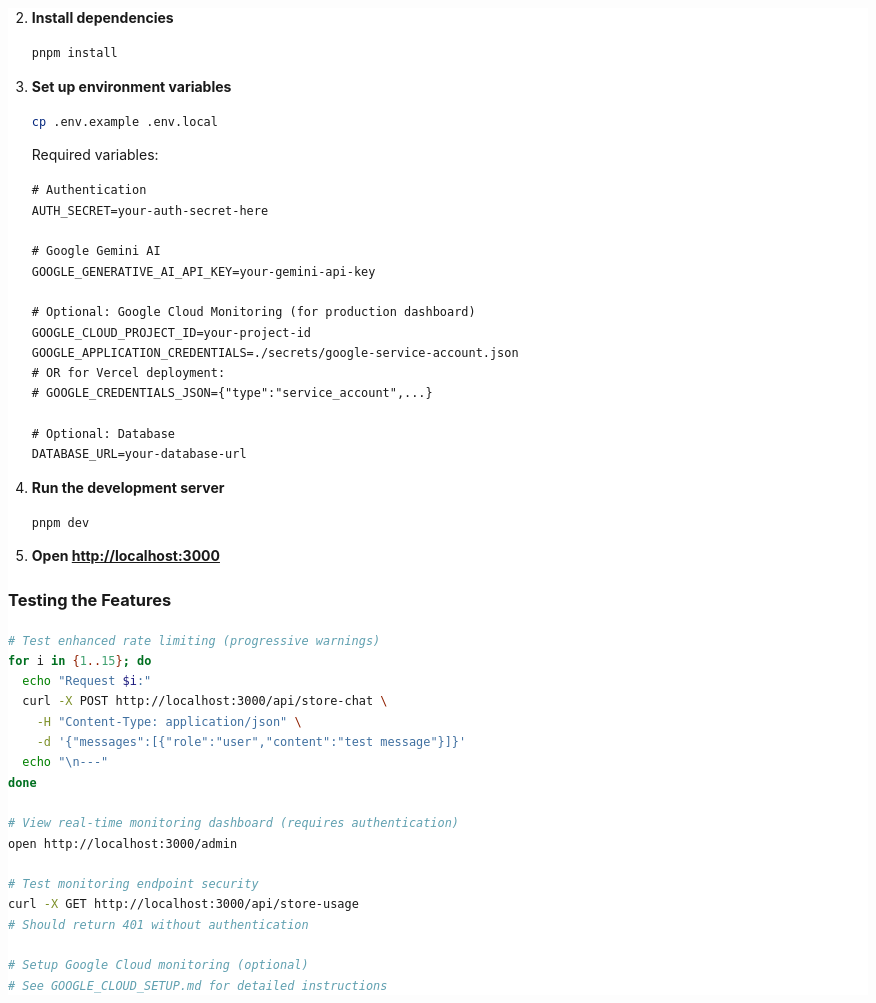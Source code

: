 2. **Install dependencies**

   ```bash
   pnpm install
   ```

3. **Set up environment variables**

   ```bash
   cp .env.example .env.local
   ```

   Required variables:

   ```env
   # Authentication
   AUTH_SECRET=your-auth-secret-here

   # Google Gemini AI
   GOOGLE_GENERATIVE_AI_API_KEY=your-gemini-api-key

   # Optional: Google Cloud Monitoring (for production dashboard)
   GOOGLE_CLOUD_PROJECT_ID=your-project-id
   GOOGLE_APPLICATION_CREDENTIALS=./secrets/google-service-account.json
   # OR for Vercel deployment:
   # GOOGLE_CREDENTIALS_JSON={"type":"service_account",...}

   # Optional: Database
   DATABASE_URL=your-database-url
   ```

4. **Run the development server**

   ```bash
   pnpm dev
   ```

5. **Open [http://localhost:3000](http://localhost:3000)**

### Testing the Features

```bash
# Test enhanced rate limiting (progressive warnings)
for i in {1..15}; do
  echo "Request $i:"
  curl -X POST http://localhost:3000/api/store-chat \
    -H "Content-Type: application/json" \
    -d '{"messages":[{"role":"user","content":"test message"}]}'
  echo "\n---"
done

# View real-time monitoring dashboard (requires authentication)
open http://localhost:3000/admin

# Test monitoring endpoint security
curl -X GET http://localhost:3000/api/store-usage
# Should return 401 without authentication

# Setup Google Cloud monitoring (optional)
# See GOOGLE_CLOUD_SETUP.md for detailed instructions
```

